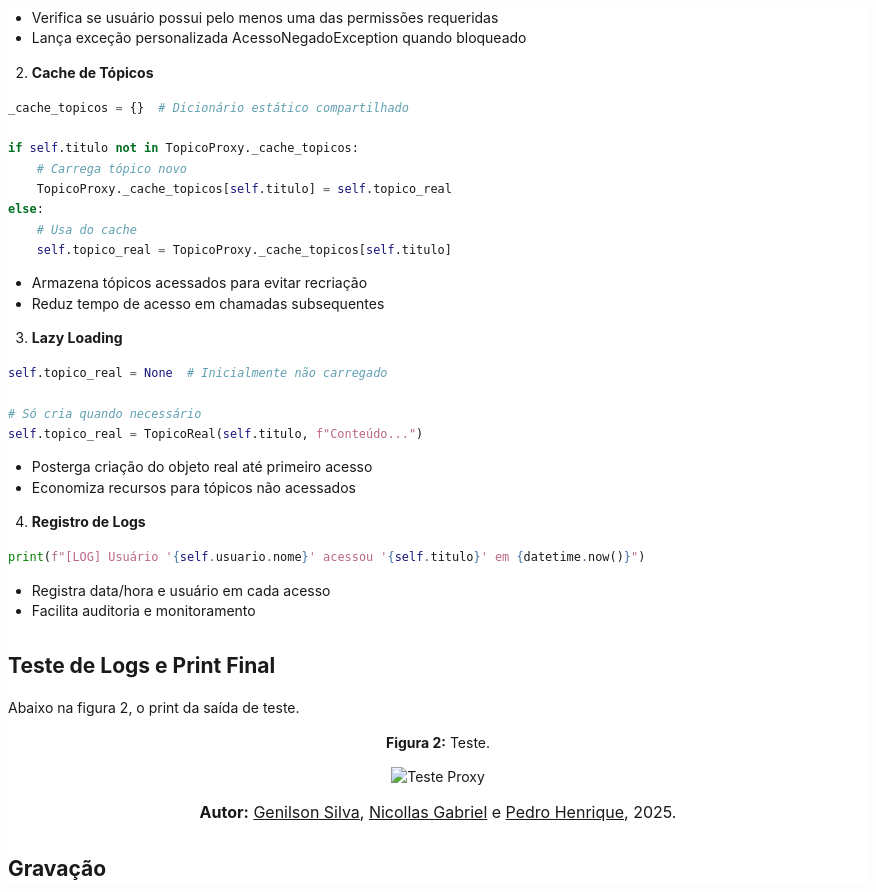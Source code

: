 - Verifica se usuário possui pelo menos uma das permissões requeridas
- Lança exceção personalizada AcessoNegadoException quando bloqueado

2. **Cache de Tópicos**  

```python
_cache_topicos = {}  # Dicionário estático compartilhado

if self.titulo not in TopicoProxy._cache_topicos:
    # Carrega tópico novo
    TopicoProxy._cache_topicos[self.titulo] = self.topico_real
else:
    # Usa do cache
    self.topico_real = TopicoProxy._cache_topicos[self.titulo] 
```

- Armazena tópicos acessados para evitar recriação
- Reduz tempo de acesso em chamadas subsequentes

3. **Lazy Loading**  

```python
self.topico_real = None  # Inicialmente não carregado

# Só cria quando necessário
self.topico_real = TopicoReal(self.titulo, f"Conteúdo...")
```

- Posterga criação do objeto real até primeiro acesso
- Economiza recursos para tópicos não acessados

4. **Registro de Logs**  

```python
print(f"[LOG] Usuário '{self.usuario.nome}' acessou '{self.titulo}' em {datetime.now()}")
```

- Registra data/hora e usuário em cada acesso
- Facilita auditoria e monitoramento

## Teste de Logs e Print Final

Abaixo na figura 2, o print da saída de teste.

<center>
<p style="text-align: center"><b>Figura 2:</b> Teste.</p>

<div align="center">
  <img src="assets/testeproxy.jpg" alt="Teste Proxy" >
</div>

<font size="3"><p style="text-align: center"><b>Autor:</b> <a href="">[Genilson Silva](https://github.com/GenilsonJrs), [Nicollas Gabriel](https://github.com/Nicollaxs) e [Pedro Henrique](https://github.com/PedroHhenriq)</a>, 2025.</p></font>
</center>

## Gravação
